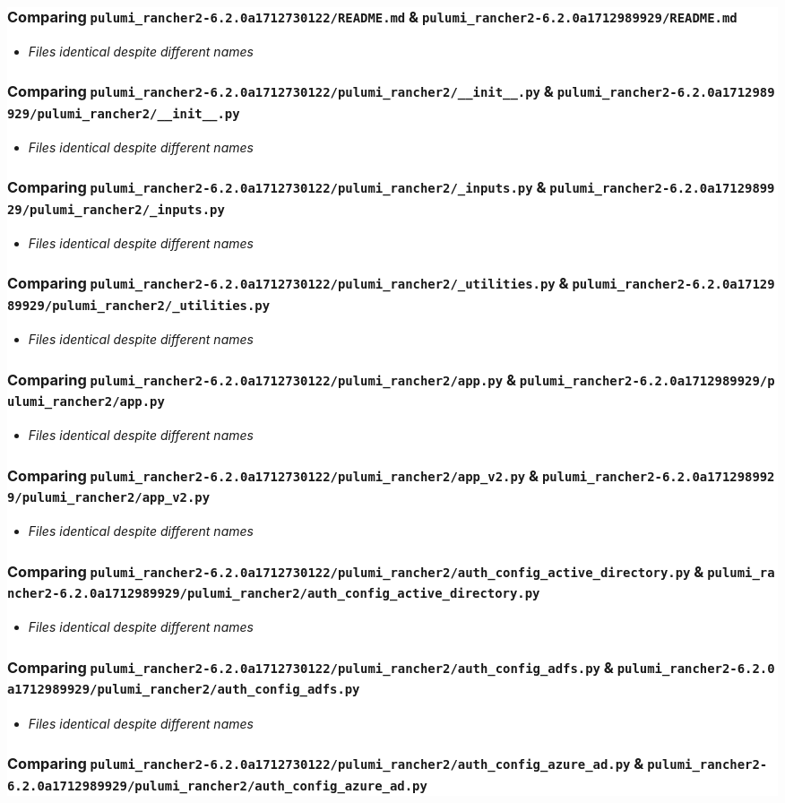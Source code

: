 ### Comparing `pulumi_rancher2-6.2.0a1712730122/README.md` & `pulumi_rancher2-6.2.0a1712989929/README.md`

 * *Files identical despite different names*

### Comparing `pulumi_rancher2-6.2.0a1712730122/pulumi_rancher2/__init__.py` & `pulumi_rancher2-6.2.0a1712989929/pulumi_rancher2/__init__.py`

 * *Files identical despite different names*

### Comparing `pulumi_rancher2-6.2.0a1712730122/pulumi_rancher2/_inputs.py` & `pulumi_rancher2-6.2.0a1712989929/pulumi_rancher2/_inputs.py`

 * *Files identical despite different names*

### Comparing `pulumi_rancher2-6.2.0a1712730122/pulumi_rancher2/_utilities.py` & `pulumi_rancher2-6.2.0a1712989929/pulumi_rancher2/_utilities.py`

 * *Files identical despite different names*

### Comparing `pulumi_rancher2-6.2.0a1712730122/pulumi_rancher2/app.py` & `pulumi_rancher2-6.2.0a1712989929/pulumi_rancher2/app.py`

 * *Files identical despite different names*

### Comparing `pulumi_rancher2-6.2.0a1712730122/pulumi_rancher2/app_v2.py` & `pulumi_rancher2-6.2.0a1712989929/pulumi_rancher2/app_v2.py`

 * *Files identical despite different names*

### Comparing `pulumi_rancher2-6.2.0a1712730122/pulumi_rancher2/auth_config_active_directory.py` & `pulumi_rancher2-6.2.0a1712989929/pulumi_rancher2/auth_config_active_directory.py`

 * *Files identical despite different names*

### Comparing `pulumi_rancher2-6.2.0a1712730122/pulumi_rancher2/auth_config_adfs.py` & `pulumi_rancher2-6.2.0a1712989929/pulumi_rancher2/auth_config_adfs.py`

 * *Files identical despite different names*

### Comparing `pulumi_rancher2-6.2.0a1712730122/pulumi_rancher2/auth_config_azure_ad.py` & `pulumi_rancher2-6.2.0a1712989929/pulumi_rancher2/auth_config_azure_ad.py`
